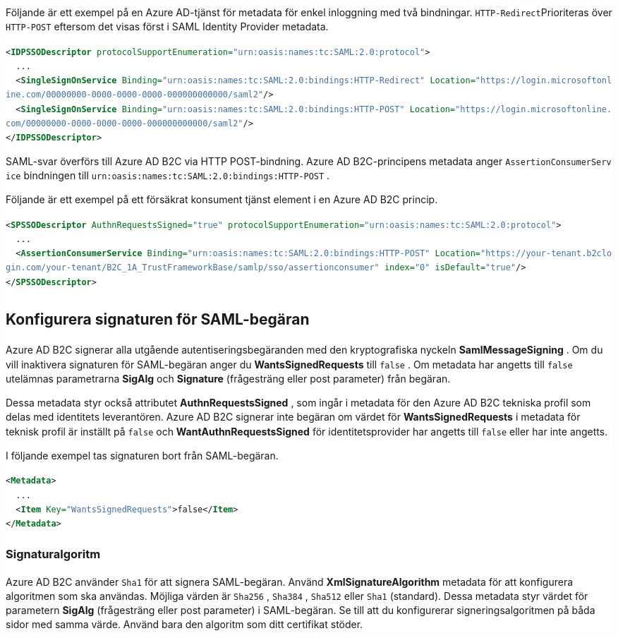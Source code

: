 Följande är ett exempel på en Azure AD-tjänst för metadata för enkel inloggning med två bindningar. `HTTP-Redirect`Prioriteras över `HTTP-POST` eftersom det visas först i SAML Identity Provider metadata.

```xml
<IDPSSODescriptor protocolSupportEnumeration="urn:oasis:names:tc:SAML:2.0:protocol">
  ...
  <SingleSignOnService Binding="urn:oasis:names:tc:SAML:2.0:bindings:HTTP-Redirect" Location="https://login.microsoftonline.com/00000000-0000-0000-0000-000000000000/saml2"/>
  <SingleSignOnService Binding="urn:oasis:names:tc:SAML:2.0:bindings:HTTP-POST" Location="https://login.microsoftonline.com/00000000-0000-0000-0000-000000000000/saml2"/>
</IDPSSODescriptor>
```

SAML-svar överförs till Azure AD B2C via HTTP POST-bindning. Azure AD B2C-principens metadata anger `AssertionConsumerService` bindningen till `urn:oasis:names:tc:SAML:2.0:bindings:HTTP-POST` .

Följande är ett exempel på ett försäkrat konsument tjänst element i en Azure AD B2C princip.

```xml
<SPSSODescriptor AuthnRequestsSigned="true" protocolSupportEnumeration="urn:oasis:names:tc:SAML:2.0:protocol">
  ...
  <AssertionConsumerService Binding="urn:oasis:names:tc:SAML:2.0:bindings:HTTP-POST" Location="https://your-tenant.b2clogin.com/your-tenant/B2C_1A_TrustFrameworkBase/samlp/sso/assertionconsumer" index="0" isDefault="true"/>
</SPSSODescriptor>
```

## <a name="configure-the-saml-request-signature"></a>Konfigurera signaturen för SAML-begäran

Azure AD B2C signerar alla utgående autentiseringsbegäranden med den kryptografiska nyckeln **SamlMessageSigning** . Om du vill inaktivera signaturen för SAML-begäran anger du **WantsSignedRequests** till `false` . Om metadata har angetts till `false` utelämnas parametrarna **SigAlg** och **Signature** (frågesträng eller post parameter) från begäran.

Dessa metadata styr också attributet **AuthnRequestsSigned** , som ingår i metadata för den Azure AD B2C tekniska profil som delas med identitets leverantören. Azure AD B2C signerar inte begäran om värdet för **WantsSignedRequests** i metadata för teknisk profil är inställt på `false` och **WantAuthnRequestsSigned** för identitetsprovider har angetts till `false` eller har inte angetts.

I följande exempel tas signaturen bort från SAML-begäran.

```xml
<Metadata>
  ...
  <Item Key="WantsSignedRequests">false</Item>
</Metadata>
```

### <a name="signature-algorithm"></a>Signaturalgoritm

Azure AD B2C använder `Sha1` för att signera SAML-begäran. Använd **XmlSignatureAlgorithm** metadata för att konfigurera algoritmen som ska användas. Möjliga värden är `Sha256` , `Sha384` , `Sha512` eller `Sha1` (standard). Dessa metadata styr värdet för parametern  **SigAlg** (frågesträng eller post parameter) i SAML-begäran. Se till att du konfigurerar signeringsalgoritmen på båda sidor med samma värde. Använd bara den algoritm som ditt certifikat stöder.
